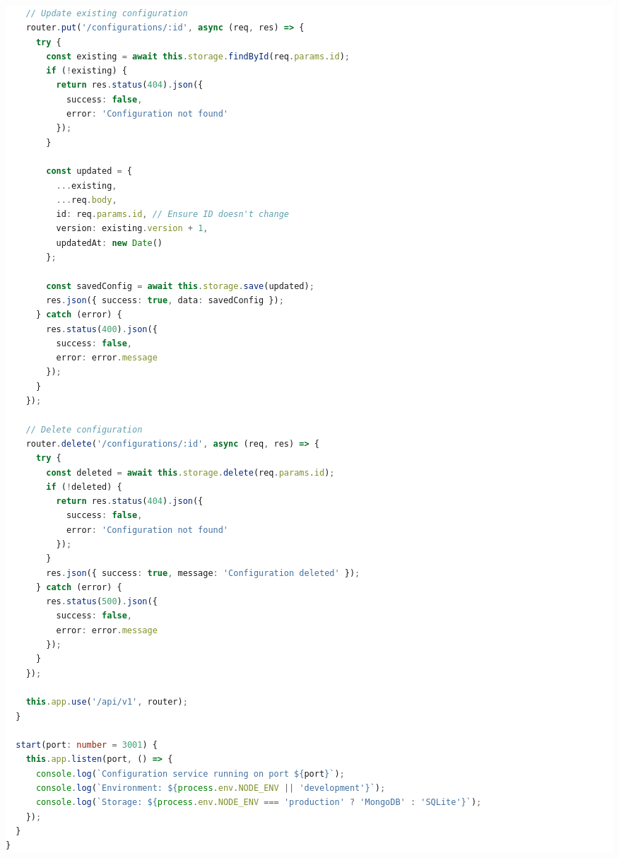 ```typescript
    // Update existing configuration
    router.put('/configurations/:id', async (req, res) => {
      try {
        const existing = await this.storage.findById(req.params.id);
        if (!existing) {
          return res.status(404).json({ 
            success: false, 
            error: 'Configuration not found' 
          });
        }

        const updated = {
          ...existing,
          ...req.body,
          id: req.params.id, // Ensure ID doesn't change
          version: existing.version + 1,
          updatedAt: new Date()
        };

        const savedConfig = await this.storage.save(updated);
        res.json({ success: true, data: savedConfig });
      } catch (error) {
        res.status(400).json({ 
          success: false, 
          error: error.message 
        });
      }
    });

    // Delete configuration
    router.delete('/configurations/:id', async (req, res) => {
      try {
        const deleted = await this.storage.delete(req.params.id);
        if (!deleted) {
          return res.status(404).json({ 
            success: false, 
            error: 'Configuration not found' 
          });
        }
        res.json({ success: true, message: 'Configuration deleted' });
      } catch (error) {
        res.status(500).json({ 
          success: false, 
          error: error.message 
        });
      }
    });

    this.app.use('/api/v1', router);
  }

  start(port: number = 3001) {
    this.app.listen(port, () => {
      console.log(`Configuration service running on port ${port}`);
      console.log(`Environment: ${process.env.NODE_ENV || 'development'}`);
      console.log(`Storage: ${process.env.NODE_ENV === 'production' ? 'MongoDB' : 'SQLite'}`);
    });
  }
}
```
